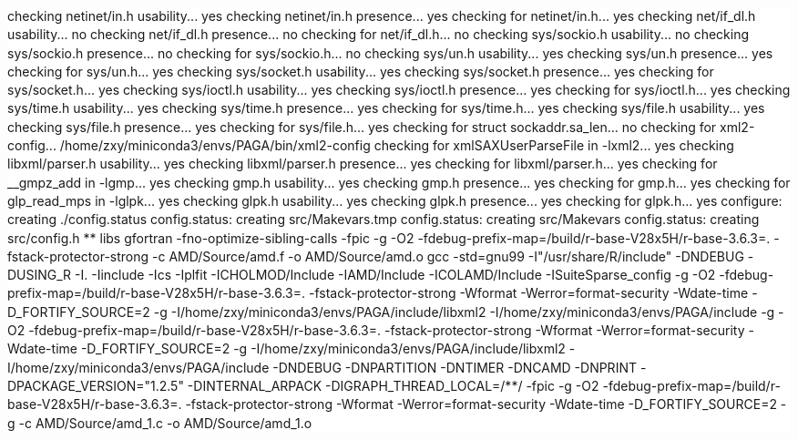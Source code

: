 checking netinet/in.h usability... yes
checking netinet/in.h presence... yes
checking for netinet/in.h... yes
checking net/if_dl.h usability... no
checking net/if_dl.h presence... no
checking for net/if_dl.h... no
checking sys/sockio.h usability... no
checking sys/sockio.h presence... no
checking for sys/sockio.h... no
checking sys/un.h usability... yes
checking sys/un.h presence... yes
checking for sys/un.h... yes
checking sys/socket.h usability... yes
checking sys/socket.h presence... yes
checking for sys/socket.h... yes
checking sys/ioctl.h usability... yes
checking sys/ioctl.h presence... yes
checking for sys/ioctl.h... yes
checking sys/time.h usability... yes
checking sys/time.h presence... yes
checking for sys/time.h... yes
checking sys/file.h usability... yes
checking sys/file.h presence... yes
checking for sys/file.h... yes
checking for struct sockaddr.sa_len... no
checking for xml2-config... /home/zxy/miniconda3/envs/PAGA/bin/xml2-config
checking for xmlSAXUserParseFile in -lxml2... yes
checking libxml/parser.h usability... yes
checking libxml/parser.h presence... yes
checking for libxml/parser.h... yes
checking for __gmpz_add in -lgmp... yes
checking gmp.h usability... yes
checking gmp.h presence... yes
checking for gmp.h... yes
checking for glp_read_mps in -lglpk... yes
checking glpk.h usability... yes
checking glpk.h presence... yes
checking for glpk.h... yes
configure: creating ./config.status
config.status: creating src/Makevars.tmp
config.status: creating src/Makevars
config.status: creating src/config.h
** libs
gfortran -fno-optimize-sibling-calls  -fpic  -g -O2 -fdebug-prefix-map=/build/r-base-V28x5H/r-base-3.6.3=. -fstack-protector-strong  -c AMD/Source/amd.f -o AMD/Source/amd.o
gcc -std=gnu99 -I"/usr/share/R/include" -DNDEBUG    -DUSING_R -I. -Iinclude -Ics -Iplfit -ICHOLMOD/Include -IAMD/Include -ICOLAMD/Include -ISuiteSparse_config -g -O2 -fdebug-prefix-map=/build/r-base-V28x5H/r-base-3.6.3=. -fstack-protector-strong -Wformat -Werror=format-security -Wdate-time -D_FORTIFY_SOURCE=2 -g -I/home/zxy/miniconda3/envs/PAGA/include/libxml2 -I/home/zxy/miniconda3/envs/PAGA/include -g -O2 -fdebug-prefix-map=/build/r-base-V28x5H/r-base-3.6.3=. -fstack-protector-strong -Wformat -Werror=format-security -Wdate-time -D_FORTIFY_SOURCE=2 -g -I/home/zxy/miniconda3/envs/PAGA/include/libxml2 -I/home/zxy/miniconda3/envs/PAGA/include -DNDEBUG -DNPARTITION -DNTIMER -DNCAMD -DNPRINT -DPACKAGE_VERSION=\"1.2.5\" -DINTERNAL_ARPACK -DIGRAPH_THREAD_LOCAL=/**/ -fpic  -g -O2 -fdebug-prefix-map=/build/r-base-V28x5H/r-base-3.6.3=. -fstack-protector-strong -Wformat -Werror=format-security -Wdate-time -D_FORTIFY_SOURCE=2 -g  -c AMD/Source/amd_1.c -o AMD/Source/amd_1.o